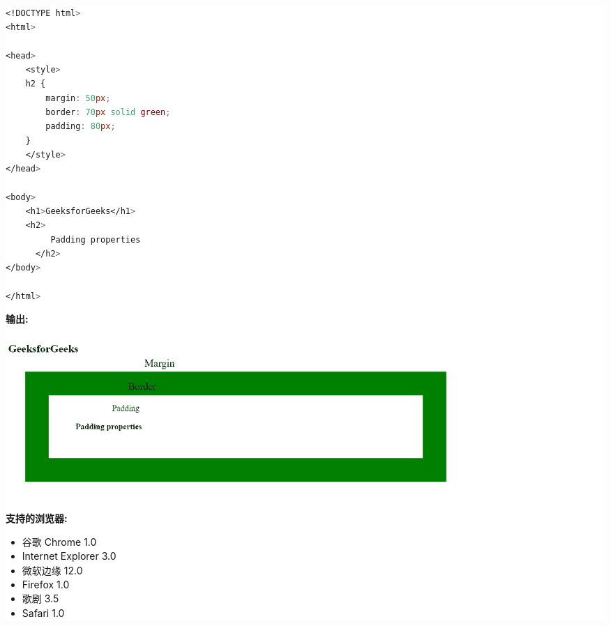 ```css
<!DOCTYPE html>
<html>

<head>
    <style>
    h2 {
        margin: 50px;
        border: 70px solid green;
        padding: 80px;
    }
    </style>
</head>

<body>
    <h1>GeeksforGeeks</h1>
    <h2>
         Padding properties
      </h2> 
</body>

</html>
```

**输出:**

![](img/3989b62dcaae3a3c563f43d06793696e.png)

**支持的浏览器:**

*   谷歌 Chrome 1.0
*   Internet Explorer 3.0
*   微软边缘 12.0
*   Firefox 1.0
*   歌剧 3.5
*   Safari 1.0